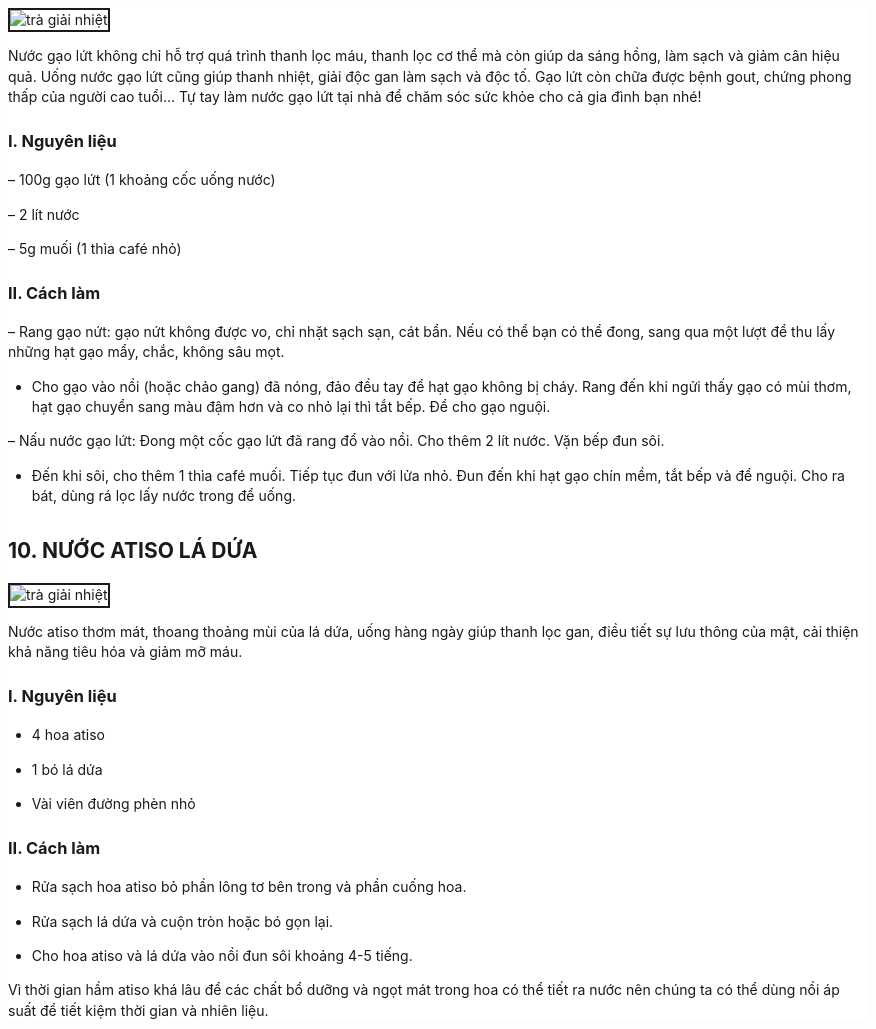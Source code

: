 <img  src="https://i.imgur.com/roM4ytt.jpg" alt="trà giải nhiệt" class="image_fade responsive-img lazy" border="2">

Nước gạo lứt không chỉ hỗ trợ quá trình thanh lọc máu, thanh lọc cơ thể mà còn giúp da sáng hồng, làm sạch và giảm cân hiệu quả. 
Uống nước gạo lứt cũng giúp thanh nhiệt, giải độc gan làm sạch và độc tố. Gạo lứt còn chữa được bệnh gout, chứng phong thấp của người cao tuổi… Tự tay làm nước gạo lứt tại nhà để chăm sóc sức khỏe cho cả gia đình bạn nhé!

### I. Nguyên liệu

– 100g gạo lứt (1 khoảng cốc uống nước)

– 2 lít nước

– 5g muối (1 thìa café nhỏ)

### II. Cách làm

– Rang gạo nứt: gạo nứt không được vo, chỉ nhặt sạch sạn, cát bẩn. Nếu có thể bạn có thể đong, sang qua một lượt để thu lấy những hạt gạo mẩy, chắc, không sâu mọt.

- Cho gạo vào nồi (hoặc chảo gang) đã nóng, đảo đều tay để hạt gạo không bị cháy. Rang đến khi ngửi thấy gạo có mùi thơm, hạt gạo chuyển sang màu đậm hơn và co nhỏ lại thì tắt bếp. Để cho gạo nguội.

– Nấu nước gạo lứt: Đong một cốc gạo lứt đã rang đổ vào nồi. Cho thêm 2 lít nước. Vặn bếp đun sôi.

- Đến khi sôi, cho thêm 1 thìa café muối. Tiếp tục đun với lửa nhỏ. Đun đến khi hạt gạo chín mềm, tắt bếp và để nguội.
Cho ra bát, dùng rá lọc lấy nước trong để uống.

## 10. NƯỚC ATISO LÁ DỨA

<img  src="https://i.imgur.com/WRAR2sA.jpg" alt="trà giải nhiệt" class="image_fade responsive-img lazy" border="2">

Nước atiso thơm mát, thoang thoảng mùi của lá dứa, uống hàng ngày giúp thanh lọc gan, điều tiết sự lưu thông của mật, cải thiện khả năng tiêu hóa và giảm mỡ máu.

### I. Nguyên liệu

- 4  hoa atiso

- 1 bó lá dứa

- Vài viên đường phèn nhỏ

### II. Cách làm
 
- Rửa sạch hoa atiso bỏ phần lông tơ bên trong và phần cuống hoa.
 
- Rửa sạch lá dứa và cuộn tròn hoặc bó gọn lại.
 
- Cho hoa atiso và lá dứa vào nồi đun sôi khoảng 4-5 tiếng.
 
 Vì thời gian hầm atiso khá lâu để các chất bổ dưỡng và ngọt mát trong hoa có thể tiết ra nước nên chúng ta có thể dùng nồi áp suất để tiết kiệm thời gian và nhiên liệu.
